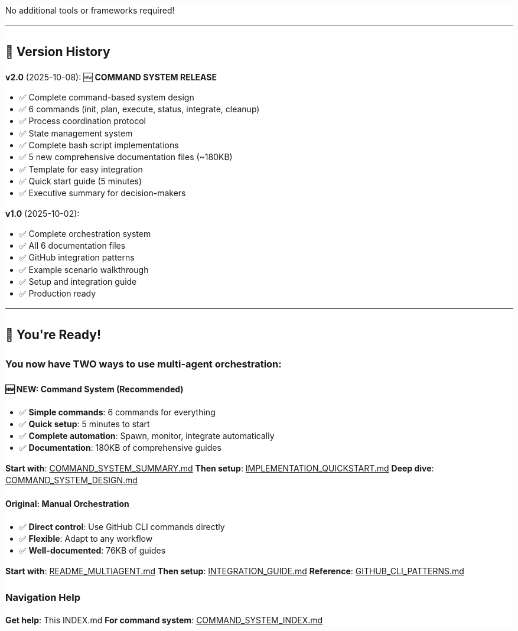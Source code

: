No additional tools or frameworks required!

---

## 📝 Version History

**v2.0** (2025-10-08): 🆕 **COMMAND SYSTEM RELEASE**
- ✅ Complete command-based system design
- ✅ 6 commands (init, plan, execute, status, integrate, cleanup)
- ✅ Process coordination protocol
- ✅ State management system
- ✅ Complete bash script implementations
- ✅ 5 new comprehensive documentation files (~180KB)
- ✅ Template for easy integration
- ✅ Quick start guide (5 minutes)
- ✅ Executive summary for decision-makers

**v1.0** (2025-10-02):
- ✅ Complete orchestration system
- ✅ All 6 documentation files
- ✅ GitHub integration patterns
- ✅ Example scenario walkthrough
- ✅ Setup and integration guide
- ✅ Production ready

---

## 🎉 You're Ready!

### You now have TWO ways to use multi-agent orchestration:

#### 🆕 NEW: Command System (Recommended)
- ✅ **Simple commands**: 6 commands for everything
- ✅ **Quick setup**: 5 minutes to start
- ✅ **Complete automation**: Spawn, monitor, integrate automatically
- ✅ **Documentation**: 180KB of comprehensive guides

**Start with**: [COMMAND_SYSTEM_SUMMARY.md](./COMMAND_SYSTEM_SUMMARY.md)
**Then setup**: [IMPLEMENTATION_QUICKSTART.md](./IMPLEMENTATION_QUICKSTART.md)
**Deep dive**: [COMMAND_SYSTEM_DESIGN.md](./COMMAND_SYSTEM_DESIGN.md)

#### Original: Manual Orchestration
- ✅ **Direct control**: Use GitHub CLI commands directly
- ✅ **Flexible**: Adapt to any workflow
- ✅ **Well-documented**: 76KB of guides

**Start with**: [README_MULTIAGENT.md](./README_MULTIAGENT.md)
**Then setup**: [INTEGRATION_GUIDE.md](./INTEGRATION_GUIDE.md)
**Reference**: [GITHUB_CLI_PATTERNS.md](./GITHUB_CLI_PATTERNS.md)

### Navigation Help
**Get help**: This INDEX.md
**For command system**: [COMMAND_SYSTEM_INDEX.md](./COMMAND_SYSTEM_INDEX.md)
